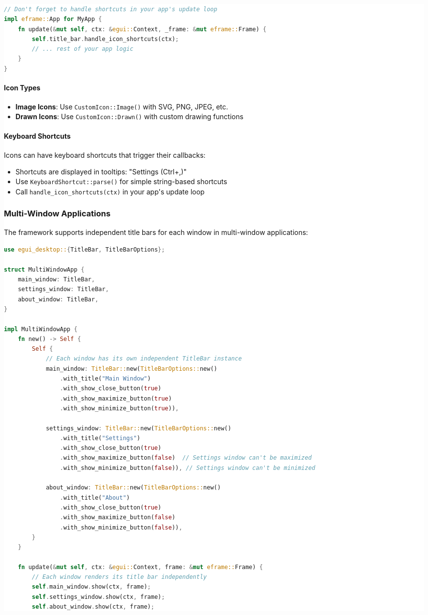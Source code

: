 ```rust
// Don't forget to handle shortcuts in your app's update loop
impl eframe::App for MyApp {
    fn update(&mut self, ctx: &egui::Context, _frame: &mut eframe::Frame) {
        self.title_bar.handle_icon_shortcuts(ctx);
        // ... rest of your app logic
    }
}
```

#### Icon Types

- **Image Icons**: Use `CustomIcon::Image()` with SVG, PNG, JPEG, etc.
- **Drawn Icons**: Use `CustomIcon::Drawn()` with custom drawing functions

#### Keyboard Shortcuts

Icons can have keyboard shortcuts that trigger their callbacks:

- Shortcuts are displayed in tooltips: "Settings (Ctrl+,)"
- Use `KeyboardShortcut::parse()` for simple string-based shortcuts
- Call `handle_icon_shortcuts(ctx)` in your app's update loop

### Multi-Window Applications

The framework supports independent title bars for each window in multi-window applications:

```rust
use egui_desktop::{TitleBar, TitleBarOptions};

struct MultiWindowApp {
    main_window: TitleBar,
    settings_window: TitleBar,
    about_window: TitleBar,
}

impl MultiWindowApp {
    fn new() -> Self {
        Self {
            // Each window has its own independent TitleBar instance
            main_window: TitleBar::new(TitleBarOptions::new()
                .with_title("Main Window")
                .with_show_close_button(true)
                .with_show_maximize_button(true)
                .with_show_minimize_button(true)),

            settings_window: TitleBar::new(TitleBarOptions::new()
                .with_title("Settings")
                .with_show_close_button(true)
                .with_show_maximize_button(false)  // Settings window can't be maximized
                .with_show_minimize_button(false)), // Settings window can't be minimized

            about_window: TitleBar::new(TitleBarOptions::new()
                .with_title("About")
                .with_show_close_button(true)
                .with_show_maximize_button(false)
                .with_show_minimize_button(false)),
        }
    }

    fn update(&mut self, ctx: &egui::Context, frame: &mut eframe::Frame) {
        // Each window renders its title bar independently
        self.main_window.show(ctx, frame);
        self.settings_window.show(ctx, frame);
        self.about_window.show(ctx, frame);

```
